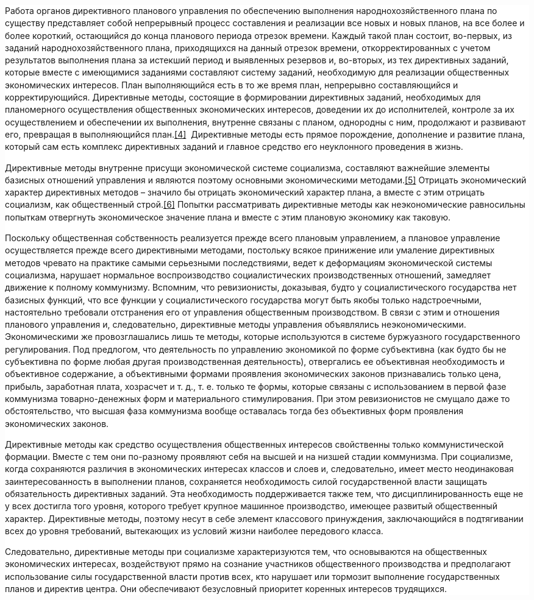 Работа органов директивного планового управления по обеспечению выполнения народнохозяйственного плана по существу представляет собой непрерывный процесс составления и реализации все новых и новых планов, на все более и более короткий, остающийся до конца планового периода отрезок времени. Каждый такой план состоит, во-первых, из заданий народнохозяйственного плана, приходящихся на данный отрезок времени, откорректированных с учетом результатов выполнения плана за истекший период и выявленных резервов и, во-вторых, из тех директивных заданий, которые вместе с имеющимися заданиями составляют систему заданий, необходимую для реализации общественных экономических интересов. План выполняющийся есть в то же время план, непрерывно составляющийся и корректирующийся. Директивные методы, состоящие в формировании директивных заданий, необходимых для планомерного осуществления общественных экономических интересов, доведении их до исполнителей, контроле за их осуществлением и обеспечении их выполнения, внутренне связаны с планом, однородны с ним, продолжают и развивают его, превращая в выполняющийся план.[[4]](#bookmark346 "Current Document")  Директивные методы есть прямое порождение, дополнение и развитие плана, который сам есть комплекс директивных заданий и главное средство его неуклонного проведения в жизнь.

Директивные методы внутренне присущи экономической системе социализма, составляют важнейшие элементы базисных отношений управления и являются поэтому основными экономическими методами.[[5]](#_ftn5) Отрицать экономический характер директивных методов – значило бы отрицать экономический характер плана, а вместе с этим отрицать социализм, как общественный строй.[[6]](#_ftn6) Попытки рассматривать директивные методы как неэкономические равносильны попыткам отвергнуть эконо­мическое значение плана и вместе с этим плановую экономику как таковую.

Поскольку общественная собственность реализуется прежде всего плановым управлением, а плановое управление осуществляется прежде всего директивными методами, постольку всякое принижение или умаление директивных методов чревато на практике самыми серьезными последствиями, ведет к деформациям экономической системы социализма, нарушает нормальное воспроизводство социалистических производственных отношений, замедляет движение к полному коммунизму. Вспомним, что ревизионисты, доказывая, будто у социалистического государства нет базисных функций, что все функции у социалистического государства могут быть якобы только надстроечными, настоятельно требовали отстранения его от управления общественным производством. В связи с этим и отношения планового управления и, следовательно, директивные методы управления объявлялись неэкономическими. Экономическими же провозглашались лишь те методы, которые используются в системе буржуазного государственного регулирования. Под предлогом, что деятельность по управлению экономикой по форме субъективна (как будто бы не субъективна по форме любая другая производственная деятельность), отвергались ее объективная необходимость и объективное содержание, а объективными формами проявления экономических законов признавались только цена, прибыль, заработная плата, хозрасчет и т. д., т. е. только те формы, которые связаны с использованием в первой фазе коммунизма товарно-денежных форм и материального стимулирования. При этом ревизионистов не смущало даже то обстоятельство, что высшая фаза коммунизма вообще оставалась тогда без объективных форм проявления экономических законов.

Директивные методы как средство осуществления общественных интересов свойственны только коммунистической формации. Вместе с тем они по-разному проявляют себя на высшей и на низшей стадии коммунизма. При социализме, когда сохраняются различия в экономических интересах классов и слоев и, следовательно, имеет место неодинаковая заинтересованность в выполнении планов, сохраняется необходимость силой государственной власти защищать обязательность директивных заданий. Эта необходимость поддерживается также тем, что дисциплинированность еще не у всех достигла того уровня, которого требует крупное машинное производство, имеющее развитый общественный характер. Директивные методы, поэтому несут в себе элемент классового принуждения, заключающийся в подтягивании всех до уровня требований, вытекающих из условий жизни наиболее передового класса.

Следовательно, директивные методы при социализме характеризуются тем, что основываются на общественных экономических интересах, воздействуют прямо на сознание участников общественного производства и предполагают использование силы государственной власти против всех, кто нарушает или тормозит выполнение государственных планов и директив центра. Они обеспечивают безусловный приоритет коренных интересов трудящихся.
